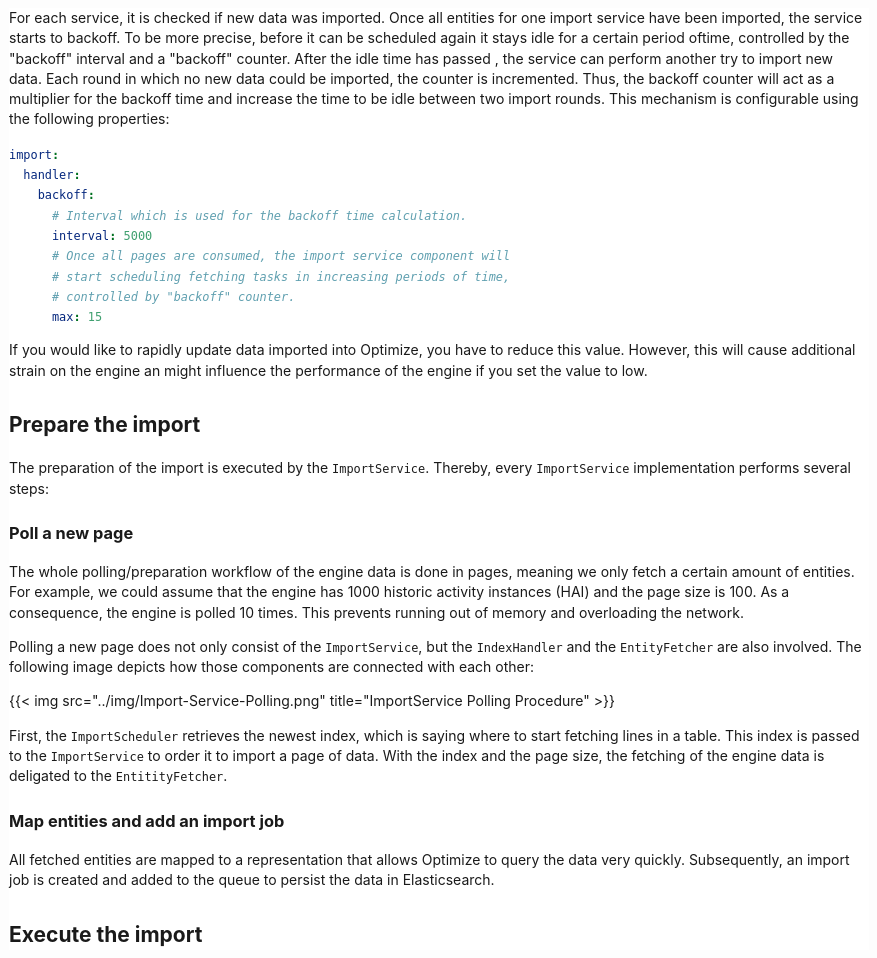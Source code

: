 For each service, it is checked if new data was imported. Once all entities for one import service have been imported, the service starts to backoff. To be more precise, before it can be scheduled again it stays idle for a certain period oftime, controlled by the "backoff" interval and  a "backoff" counter. After the idle time has passed , the service can perform another try to import new data. Each round in which no new data could be imported, the counter is incremented. Thus, the backoff counter will act as a multiplier for the backoff time and increase the time to be idle between two import rounds. This mechanism is configurable using the following properties:

```yaml
import:
  handler:
    backoff:
      # Interval which is used for the backoff time calculation.
      interval: 5000
      # Once all pages are consumed, the import service component will
      # start scheduling fetching tasks in increasing periods of time,
      # controlled by "backoff" counter.
      max: 15
```

If you would like to rapidly update data imported into Optimize, you have to reduce this value. However, this will cause additional strain on the engine an might influence the performance of the engine if you set the value to low.

## Prepare the import

The preparation of the import is executed by the `ImportService`. Thereby, every `ImportService` implementation performs several steps:

### Poll a new page

The whole polling/preparation workflow of the engine data is done in pages, meaning we only fetch a certain amount of entities. For example, we could assume that the engine has 1000 historic activity instances (HAI) and the page size is 100. As a consequence, the engine is polled 10 times. This prevents running out of memory and overloading the network.

Polling a new page does not only consist of the `ImportService`, but the `IndexHandler` and the `EntityFetcher` are also involved. The following image depicts how those components are connected with each other:

{{< img src="../img/Import-Service-Polling.png" title="ImportService Polling Procedure" >}}

First, the `ImportScheduler` retrieves the newest index, which is saying where to start fetching lines in a table. This index is passed to the `ImportService` to order it to import a page of data. With the index and the page size, the fetching of the engine data is deligated to the `EntitityFetcher`. 

### Map entities and add an import job

All fetched entities are mapped to a representation that allows Optimize to query the data very quickly. Subsequently, an import job is created and added to the queue to persist the data in Elasticsearch.

## Execute the import
